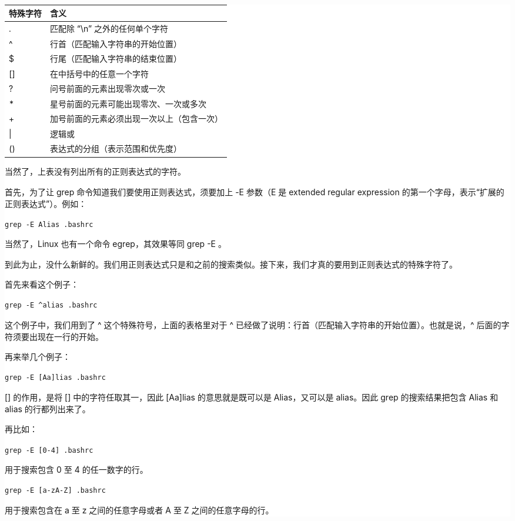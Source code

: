 | 特殊字符 | 含义                                       |
| :------- | :----------------------------------------- |
| .        | 匹配除 “\n” 之外的任何单个字符             |
| ^        | 行首（匹配输入字符串的开始位置）           |
| $        | 行尾（匹配输入字符串的结束位置）           |
| []       | 在中括号中的任意一个字符                   |
| ?        | 问号前面的元素出现零次或一次               |
| *        | 星号前面的元素可能出现零次、一次或多次     |
| +        | 加号前面的元素必须出现一次以上（包含一次） |
| \|       | 逻辑或                                     |
| ()       | 表达式的分组（表示范围和优先度）           |

当然了，上表没有列出所有的正则表达式的字符。

首先，为了让 grep 命令知道我们要使用正则表达式，须要加上 -E 参数（E 是 extended regular expression 的第一个字母，表示“扩展的正则表达式”）。例如：

```
grep -E Alias .bashrc
```

当然了，Linux 也有一个命令 egrep，其效果等同 grep -E 。

到此为止，没什么新鲜的。我们用正则表达式只是和之前的搜索类似。接下来，我们才真的要用到正则表达式的特殊字符了。

首先来看这个例子：

```
grep -E ^alias .bashrc
```

这个例子中，我们用到了 ^ 这个特殊符号，上面的表格里对于 ^ 已经做了说明：行首（匹配输入字符串的开始位置）。也就是说，^ 后面的字符须要出现在一行的开始。

再来举几个例子：

```
grep -E [Aa]lias .bashrc
```

 [] 的作用，是将 [] 中的字符任取其一，因此 [Aa]lias 的意思就是既可以是 Alias，又可以是 alias。因此 grep 的搜索结果把包含 Alias 和 alias 的行都列出来了。

再比如：

```
grep -E [0-4] .bashrc
```

用于搜索包含 0 至 4 的任一数字的行。

```
grep -E [a-zA-Z] .bashrc
```

用于搜索包含在 a 至 z 之间的任意字母或者 A 至 Z 之间的任意字母的行。
